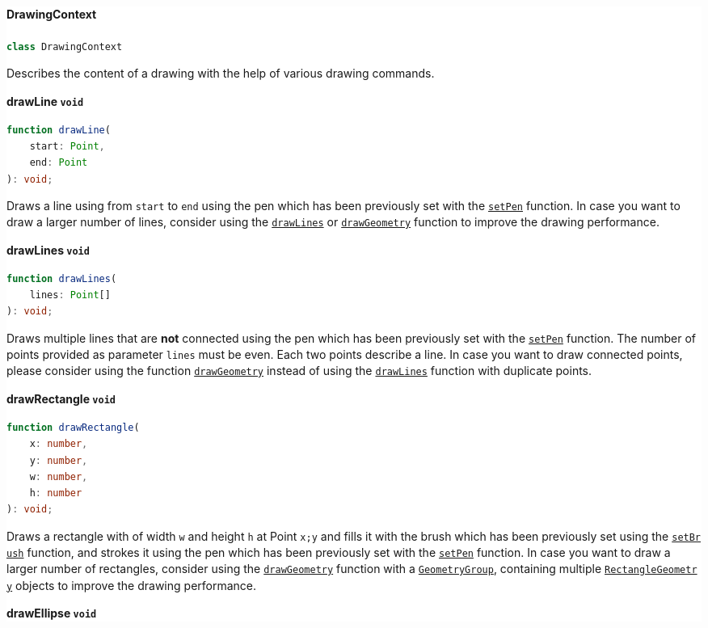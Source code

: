 <a id="markdown-drawingcontext" name="drawingcontext"></a>
#### DrawingContext

```TypeScript
class DrawingContext
```

Describes the content of a drawing with the help of various drawing commands.

<a id="drawingcontext-drawline" name="drawingcontext-drawline"></a>
**drawLine `void`**

```TypeScript
function drawLine(
    start: Point, 
    end: Point
): void;
```
Draws a line using from `start` to `end` using the pen which has been previously set with the [`setPen`](#drawingcontext-setpen) function. In case you want to draw a larger number of lines, consider using the [`drawLines`](#drawingcontext-drawlines) or [`drawGeometry`](#drawingcontext-drawgeometry) function to improve the drawing performance.

<a id="drawingcontext-drawlines" name="drawingcontext-drawlines"></a>
**drawLines `void`**

```TypeScript
function drawLines(
    lines: Point[]
): void;
```
Draws multiple lines that are **not** connected using the pen which has been previously set with the [`setPen`](#drawingcontext-setpen) function. The number of points provided as parameter `lines` must be even. Each two points describe a line. In case you want to draw connected points, please consider using the function [`drawGeometry`](#drawingcontext-drawgeometry) instead of using the [`drawLines`](#drawingcontext-drawlines) function with duplicate points.

<a id="drawingcontext-drawrectangle" name="drawingcontext-drawrectangle"></a>
**drawRectangle `void`**

```TypeScript
function drawRectangle(
    x: number, 
    y: number, 
    w: number, 
    h: number
): void;
```
Draws a rectangle with of width `w` and height `h` at Point `x;y` and fills it with the brush which has been previously set using the [`setBrush`](#drawingcontext-setbrush) function, and strokes it using the pen which has been previously set with the [`setPen`](#drawingcontext-setpen) function. In case you want to draw a larger number of rectangles, consider using the [`drawGeometry`](#drawingcontext-drawgeometry) function with a [`GeometryGroup`](#geometrygroup), containing multiple [`RectangleGeometry`](#rectanglegeometry) objects to improve the drawing performance.

<a id="drawingcontext-drawellipse" name="drawingcontext-drawellipse"></a>
**drawEllipse `void`**
